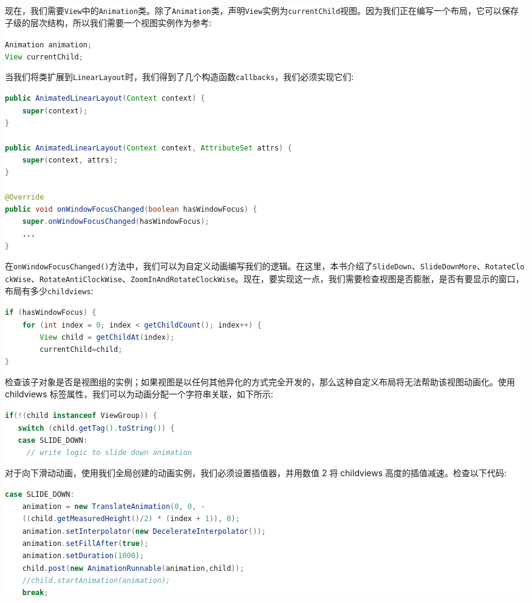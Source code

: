 现在，我们需要`View`中的`Animation`类。除了`Animation`类，声明`View`实例为`currentChild`视图。因为我们正在编写一个布局，它可以保存子级的层次结构，所以我们需要一个视图实例作为参考:

```java
Animation animation;
View currentChild;

```

当我们将类扩展到`LinearLayout`时，我们得到了几个构造函数`callbacks`，我们必须实现它们:

```java
public AnimatedLinearLayout(Context context) {
    super(context);
}

public AnimatedLinearLayout(Context context, AttributeSet attrs) {
    super(context, attrs);
}

@Override
public void onWindowFocusChanged(boolean hasWindowFocus) {
    super.onWindowFocusChanged(hasWindowFocus);
    ...
}

```

在`onWindowFocusChanged()`方法中，我们可以为自定义动画编写我们的逻辑。在这里，本书介绍了`SlideDown`、`SlideDownMore`、`RotateClockWise`、`RotateAntiClockWise`、`ZoomInAndRotateClockWise`。现在，要实现这一点，我们需要检查视图是否膨胀，是否有要显示的窗口，布局有多少`childviews`:

```java
if (hasWindowFocus) {
    for (int index = 0; index < getChildCount(); index++) {
        View child = getChildAt(index);
        currentChild=child;
}

```

检查该子对象是否是视图组的实例；如果视图是以任何其他异化的方式完全开发的，那么这种自定义布局将无法帮助该视图动画化。使用 childviews 标签属性，我们可以为动画分配一个字符串关联，如下所示:

```java
if(!(child instanceof ViewGroup)) {
   switch (child.getTag().toString()) {
   case SLIDE_DOWN:
     // write logic to slide down animation

```

对于向下滑动动画，使用我们全局创建的动画实例，我们必须设置插值器，并用数值 2 将 childviews 高度的插值减速。检查以下代码:

```java
case SLIDE_DOWN:
    animation = new TranslateAnimation(0, 0, -
    ((child.getMeasuredHeight()/2) * (index + 1)), 0);
    animation.setInterpolator(new DecelerateInterpolator());
    animation.setFillAfter(true);
    animation.setDuration(1000);
    child.post(new AnimationRunnable(animation,child));
    //child.startAnimation(animation);
    break; 

```
